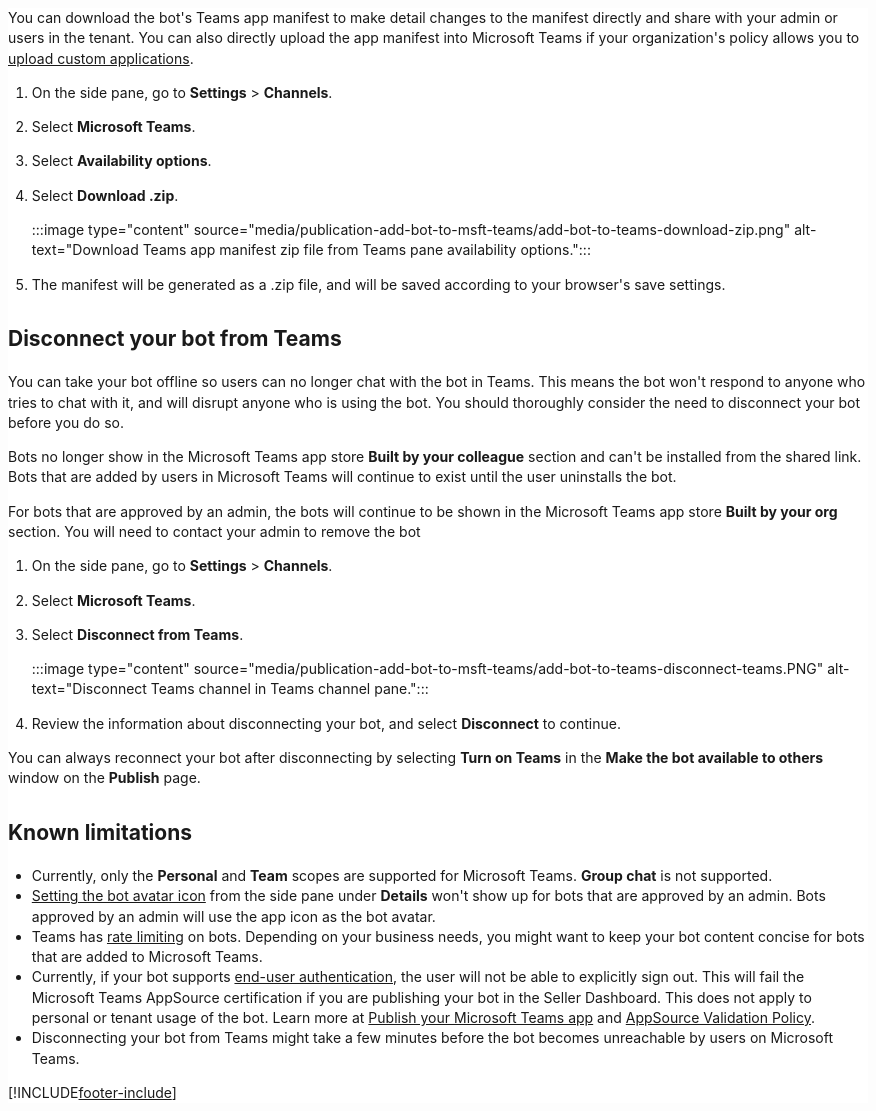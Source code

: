 You can download the bot's Teams app manifest to make detail changes to the manifest directly and share with your admin or users in the tenant. You can also directly upload the app manifest into Microsoft Teams if your organization's policy allows you to [upload custom applications](/microsoftteams/platform/concepts/deploy-and-publish/apps-upload).

1. On the side pane, go to **Settings** > **Channels**.

1. Select **Microsoft Teams**.

1. Select **Availability options**.

1. Select **Download .zip**.

   :::image type="content" source="media/publication-add-bot-to-msft-teams/add-bot-to-teams-download-zip.png" alt-text="Download Teams app manifest zip file from Teams pane availability options.":::

1. The manifest will be generated as a .zip file, and will be saved according to your browser's save settings.

## Disconnect your bot from Teams

You can take your bot offline so users can no longer chat with the bot in Teams. This means the bot won't respond to anyone who tries to chat with it, and will disrupt anyone who is using the bot. You should thoroughly consider the need to disconnect your bot before you do so.

Bots no longer show in the Microsoft Teams app store **Built by your colleague** section and can't be installed from the shared link. Bots that are added by users in Microsoft Teams will continue to exist until the user uninstalls the bot.

For bots that are approved by an admin, the bots will continue to be shown in the Microsoft Teams app store **Built by your org** section. You will need to contact your admin to remove the bot

1. On the side pane, go to **Settings** > **Channels**.

1. Select **Microsoft Teams**.

1. Select **Disconnect from Teams**.

   :::image type="content" source="media/publication-add-bot-to-msft-teams/add-bot-to-teams-disconnect-teams.PNG" alt-text="Disconnect Teams channel in Teams channel pane.":::

1. Review the information about disconnecting your bot, and select **Disconnect** to continue.

You can always reconnect your bot after disconnecting by selecting **Turn on Teams** in the **Make the bot available to others** window on the **Publish** page.

## Known limitations

- Currently, only the **Personal** and **Team** scopes are supported for Microsoft Teams. **Group chat** is not supported.
- [Setting the bot avatar icon](customize-default-canvas.md) from the side pane under **Details** won't show up for bots that are approved by an admin. Bots approved by an admin will use the app icon as the bot avatar.
- Teams has [rate limiting](/microsoftteams/platform/concepts/bots/rate-limit) on bots. Depending on your business needs, you might want to keep your bot content concise for bots that are added to Microsoft Teams.
- Currently, if your bot supports [end-user authentication](advanced-end-user-authentication.md), the user will not be able to explicitly sign out. This will fail the Microsoft Teams AppSource certification if you are publishing your bot in the Seller Dashboard. This does not apply to personal or tenant usage of the bot. Learn more at [Publish your Microsoft Teams app](/microsoftteams/platform/publishing/apps-publish) and [AppSource Validation Policy](/office/dev/store/validation-policies).
- Disconnecting your bot from Teams might take a few minutes before the bot becomes unreachable by users on Microsoft Teams.

[!INCLUDE[footer-include](includes/footer-banner.md)]
